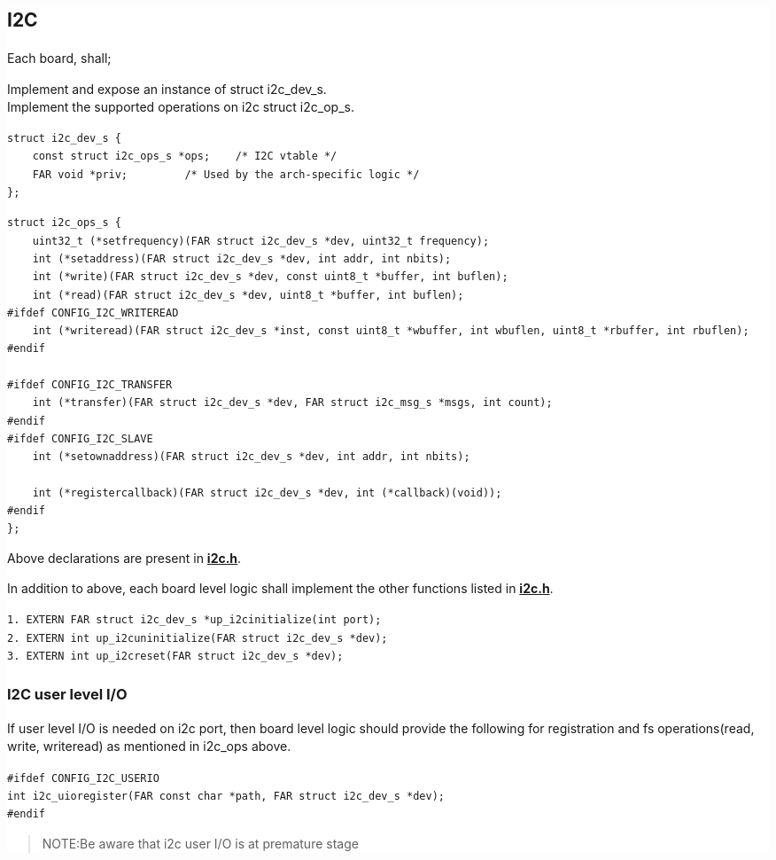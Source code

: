 ## I2C

Each board, shall;  

Implement and expose an instance of struct i2c_dev_s.     
Implement the supported operations on i2c struct i2c_op_s.  


```
struct i2c_dev_s {
	const struct i2c_ops_s *ops;	/* I2C vtable */
	FAR void *priv;			/* Used by the arch-specific logic */
}; 
``` 
  
```
struct i2c_ops_s {
	uint32_t (*setfrequency)(FAR struct i2c_dev_s *dev, uint32_t frequency);
	int (*setaddress)(FAR struct i2c_dev_s *dev, int addr, int nbits);
	int (*write)(FAR struct i2c_dev_s *dev, const uint8_t *buffer, int buflen);
	int (*read)(FAR struct i2c_dev_s *dev, uint8_t *buffer, int buflen);
#ifdef CONFIG_I2C_WRITEREAD
	int (*writeread)(FAR struct i2c_dev_s *inst, const uint8_t *wbuffer, int wbuflen, uint8_t *rbuffer, int rbuflen);
#endif

#ifdef CONFIG_I2C_TRANSFER
	int (*transfer)(FAR struct i2c_dev_s *dev, FAR struct i2c_msg_s *msgs, int count);
#endif
#ifdef CONFIG_I2C_SLAVE
	int (*setownaddress)(FAR struct i2c_dev_s *dev, int addr, int nbits);

	int (*registercallback)(FAR struct i2c_dev_s *dev, int (*callback)(void));
#endif
};
```

Above declarations are present in **[i2c.h](../os/include/tinyara/i2c.h)**.  
  
In addition to above, each board level logic shall implement the other functions listed in **[i2c.h](../os/include/tinyara/i2c.h)**.  

```
1. EXTERN FAR struct i2c_dev_s *up_i2cinitialize(int port);
2. EXTERN int up_i2cuninitialize(FAR struct i2c_dev_s *dev);
3. EXTERN int up_i2creset(FAR struct i2c_dev_s *dev);
```  

### I2C user level I/O
If user level I/O is needed on i2c port, then board level logic should provide the following for registration and fs operations(read, write, writeread) as mentioned in i2c_ops above.  

```
#ifdef CONFIG_I2C_USERIO
int i2c_uioregister(FAR const char *path, FAR struct i2c_dev_s *dev);
#endif
```
>NOTE:Be aware that i2c user I/O is at premature stage  
